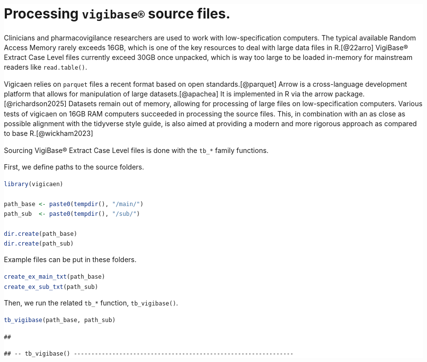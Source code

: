 # Processing `vigibase®` source files.

Clinicians and pharmacovigilance researchers are used to work with
low-specification computers. The typical available Random Access Memory
rarely exceeds 16GB, which is one of the key resources to deal with
large data files in R.[@22arro] VigiBase® Extract Case Level files
currently exceed 30GB once unpacked, which is way too large to be loaded
in-memory for mainstream readers like `read.table()`.

Vigicaen relies on `parquet` files a recent format based on open
standards.[@parquet] Arrow is a cross-language development platform that
allows for manipulation of large datasets.[@apachea] It is implemented
in R via the arrow package.[@richardson2025] Datasets remain out of
memory, allowing for processing of large files on low-specification
computers. Various tests of vigicaen on 16GB RAM computers succeeded in
processing the source files. This, in combination with an as close as
possible alignment with the tidyverse style guide, is also aimed at
providing a modern and more rigorous approach as compared to base
R.[@wickham2023]

Sourcing VigiBase® Extract Case Level files is done with the `tb_*`
family functions.

First, we define paths to the source folders.


``` r
library(vigicaen)

path_base <- paste0(tempdir(), "/main/")
path_sub  <- paste0(tempdir(), "/sub/")

dir.create(path_base)
dir.create(path_sub)
```

Example files can be put in these folders.


``` r
create_ex_main_txt(path_base)
create_ex_sub_txt(path_sub)
```

Then, we run the related `tb_*` function, `tb_vigibase()`.


``` r
tb_vigibase(path_base, path_sub)
```

```
## 
```

```
## -- tb_vigibase() ---------------------------------------------------------------
```
